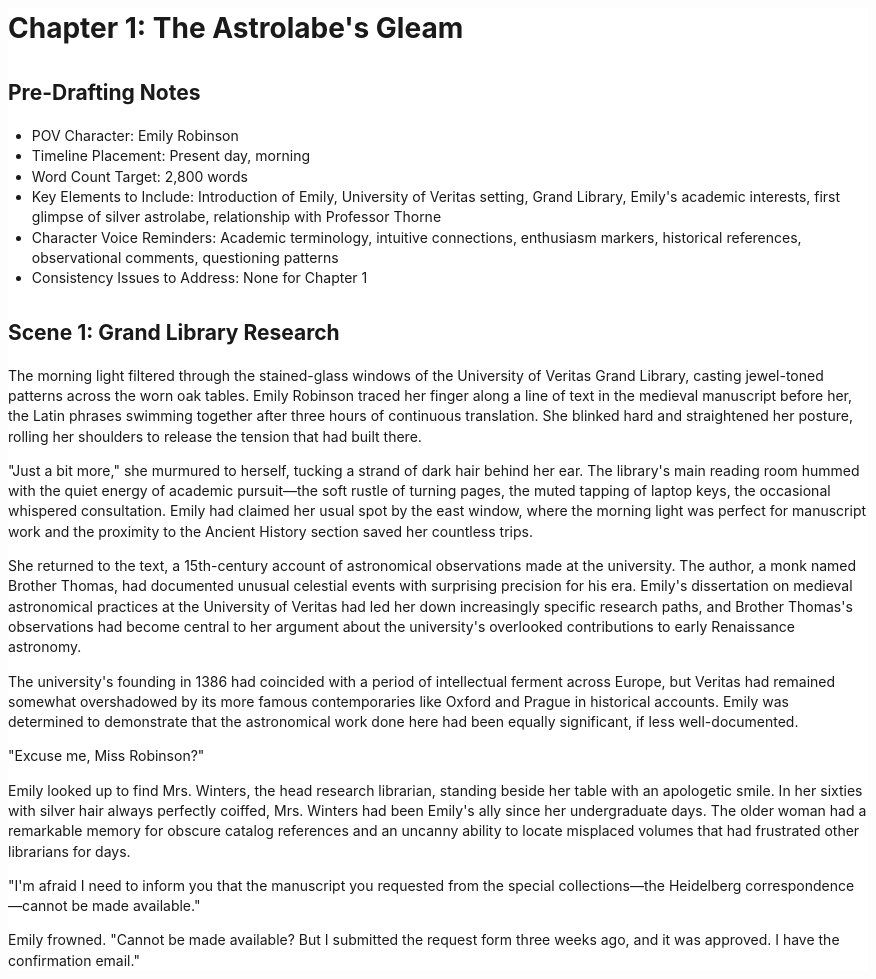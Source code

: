 # Chapter 1: The Astrolabe's Gleam

## Pre-Drafting Notes
- POV Character: Emily Robinson
- Timeline Placement: Present day, morning
- Word Count Target: 2,800 words
- Key Elements to Include: Introduction of Emily, University of Veritas setting, Grand Library, Emily's academic interests, first glimpse of silver astrolabe, relationship with Professor Thorne
- Character Voice Reminders: Academic terminology, intuitive connections, enthusiasm markers, historical references, observational comments, questioning patterns
- Consistency Issues to Address: None for Chapter 1

## Scene 1: Grand Library Research

The morning light filtered through the stained-glass windows of the University of Veritas Grand Library, casting jewel-toned patterns across the worn oak tables. Emily Robinson traced her finger along a line of text in the medieval manuscript before her, the Latin phrases swimming together after three hours of continuous translation. She blinked hard and straightened her posture, rolling her shoulders to release the tension that had built there.

"Just a bit more," she murmured to herself, tucking a strand of dark hair behind her ear. The library's main reading room hummed with the quiet energy of academic pursuit—the soft rustle of turning pages, the muted tapping of laptop keys, the occasional whispered consultation. Emily had claimed her usual spot by the east window, where the morning light was perfect for manuscript work and the proximity to the Ancient History section saved her countless trips.

She returned to the text, a 15th-century account of astronomical observations made at the university. The author, a monk named Brother Thomas, had documented unusual celestial events with surprising precision for his era. Emily's dissertation on medieval astronomical practices at the University of Veritas had led her down increasingly specific research paths, and Brother Thomas's observations had become central to her argument about the university's overlooked contributions to early Renaissance astronomy.

The university's founding in 1386 had coincided with a period of intellectual ferment across Europe, but Veritas had remained somewhat overshadowed by its more famous contemporaries like Oxford and Prague in historical accounts. Emily was determined to demonstrate that the astronomical work done here had been equally significant, if less well-documented.

"Excuse me, Miss Robinson?" 

Emily looked up to find Mrs. Winters, the head research librarian, standing beside her table with an apologetic smile. In her sixties with silver hair always perfectly coiffed, Mrs. Winters had been Emily's ally since her undergraduate days. The older woman had a remarkable memory for obscure catalog references and an uncanny ability to locate misplaced volumes that had frustrated other librarians for days.

"I'm afraid I need to inform you that the manuscript you requested from the special collections—the Heidelberg correspondence—cannot be made available."

Emily frowned. "Cannot be made available? But I submitted the request form three weeks ago, and it was approved. I have the confirmation email."
